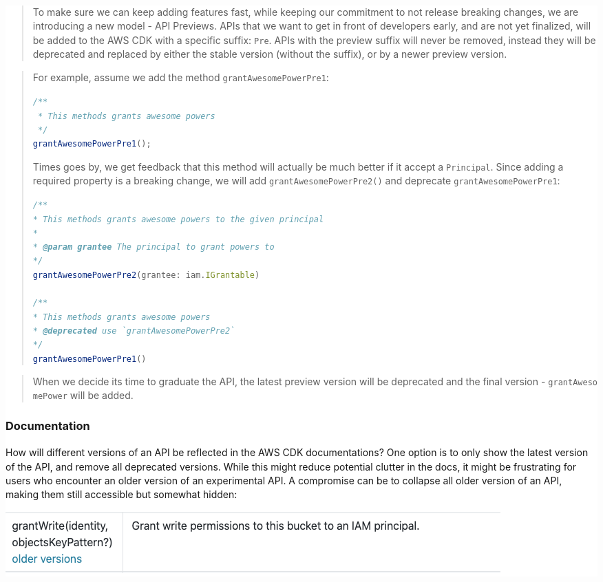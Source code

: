 > To make sure we can keep adding features fast, while keeping our commitment to
> not release breaking changes, we are introducing a new model - API Previews.
> APIs that we want to get in front of developers early, and are not yet
> finalized, will be added to the AWS CDK with a specific suffix: `Pre`. APIs
> with the preview suffix will never be removed, instead they will be deprecated
> and replaced by either the stable version (without the suffix), or by a newer
> preview version.

> For example, assume we add the method `grantAwesomePowerPre1`:
>
> ```ts
> /**
>  * This methods grants awesome powers
>  */
> grantAwesomePowerPre1();
> ```
>
> Times goes by, we get feedback that this method will actually be much better
> if it accept a `Principal`. Since adding a required property is a breaking
> change, we will add `grantAwesomePowerPre2()` and deprecate
> `grantAwesomePowerPre1`:
>
> ```ts
> /**
> * This methods grants awesome powers to the given principal
> *
> * @param grantee The principal to grant powers to
> */
> grantAwesomePowerPre2(grantee: iam.IGrantable)
>
> /**
> * This methods grants awesome powers
> * @deprecated use `grantAwesomePowerPre2`
> */
> grantAwesomePowerPre1()
> ```

> When we decide its time to graduate the API, the latest preview version will
> be deprecated and the final version - `grantAwesomePower` will be added.

### Documentation

How will different versions of an API be reflected in the AWS CDK
documentations? One option is to only show the latest version of the API, and
remove all deprecated versions. While this might reduce potential clutter in the
docs, it might be frustrating for users who encounter an older version of an
experimental API. A compromise can be to collapse all older version of an API,
making them still accessible but somewhat hidden:

![](../images/experimental-docs-mock.png)
